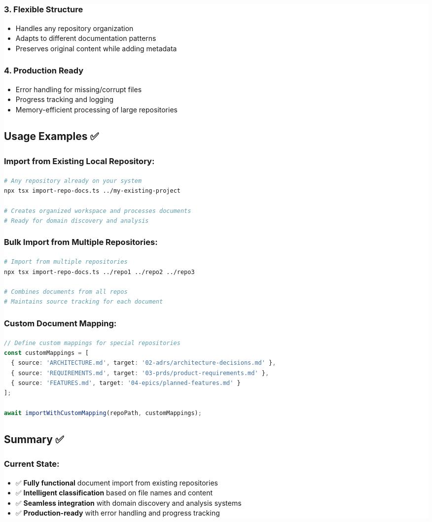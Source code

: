 ### **3. Flexible Structure**
- Handles any repository organization
- Adapts to different documentation patterns
- Preserves original content while adding metadata

### **4. Production Ready**
- Error handling for missing/corrupt files
- Progress tracking and logging
- Memory-efficient processing of large repositories

## Usage Examples ✅

### **Import from Existing Local Repository:**
```bash
# Any repository already on your system
npx tsx import-repo-docs.ts ../my-existing-project

# Creates organized workspace and processes documents
# Ready for domain discovery and analysis
```

### **Bulk Import from Multiple Repositories:**
```bash
# Import from multiple repositories
npx tsx import-repo-docs.ts ../repo1 ../repo2 ../repo3

# Combines documents from all repos
# Maintains source tracking for each document
```

### **Custom Document Mapping:**
```typescript
// Define custom mappings for special repositories
const customMappings = [
  { source: 'ARCHITECTURE.md', target: '02-adrs/architecture-decisions.md' },
  { source: 'REQUIREMENTS.md', target: '03-prds/product-requirements.md' },
  { source: 'FEATURES.md', target: '04-epics/planned-features.md' }
];

await importWithCustomMapping(repoPath, customMappings);
```

## Summary ✅

### **Current State:**
- ✅ **Fully functional** document import from existing repositories
- ✅ **Intelligent classification** based on file names and content
- ✅ **Seamless integration** with domain discovery and analysis systems  
- ✅ **Production-ready** with error handling and progress tracking

